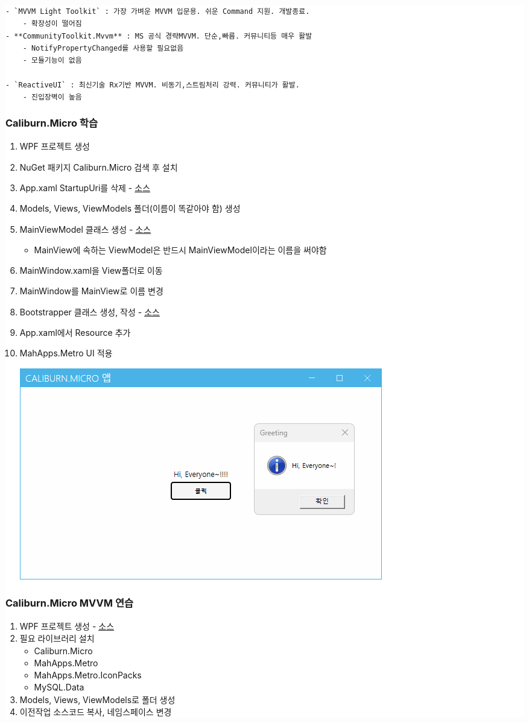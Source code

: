     - `MVVM Light Toolkit` : 가장 가벼운 MVVM 입문용. 쉬운 Command 지원. 개발종료.
        - 확장성이 떨어짐
    - **CommunityToolkit.Mvvm** : MS 공식 경략MVVM. 단순,빠름. 커뮤니티등 매우 활발
        - NotifyPropertyChanged를 사용할 필요없음
        - 모듈기능이 없음
        
    - `ReactiveUI` : 최신기술 Rx기반 MVVM. 비동기,스트림처리 강력. 커뮤니티가 활발.
        - 진입장벽이 높음

### Caliburn.Micro 학습
1. WPF 프로젝트 생성
2. NuGet 패키지 Caliburn.Micro 검색 후 설치
3. App.xaml StartupUri를 삭제 - [소스](./day02/Day02Wpf/WpfBasicApp01/App.xaml)
4. Models, Views, ViewModels 폴더(이름이 똑같아야 함) 생성
5. MainViewModel 클래스 생성 - [소스](./day02/Day02Wpf/WpfBasicApp01/ViewModels/MainViewModel.cs)
    - MainView에 속하는 ViewModel은 반드시 MainViewModel이라는 이름을 써야함
6. MainWindow.xaml을 View폴더로 이동
7. MainWindow를 MainView로 이름 변경
8. Bootstrapper 클래스 생성, 작성 - [소스](./day02/Day02Wpf/WpfBasicApp01/Bootstrapper.cs)
9. App.xaml에서 Resource 추가
10. MahApps.Metro UI 적용

    <img src="./image/wpf0006.png" width="600">

### Caliburn.Micro MVVM 연습
1. WPF 프로젝트 생성 - [소스](./day02/Day02Wpf/WpfBasicApp02/ViewModels/MainViewModel.cs)
2. 필요 라이브러리 설치
    - Caliburn.Micro
    - MahApps.Metro
    - MahApps.Metro.IconPacks
    - MySQL.Data
3. Models, Views, ViewModels로 폴더 생성
4. 이전작업 소스코드 복사, 네임스페이스 변경
